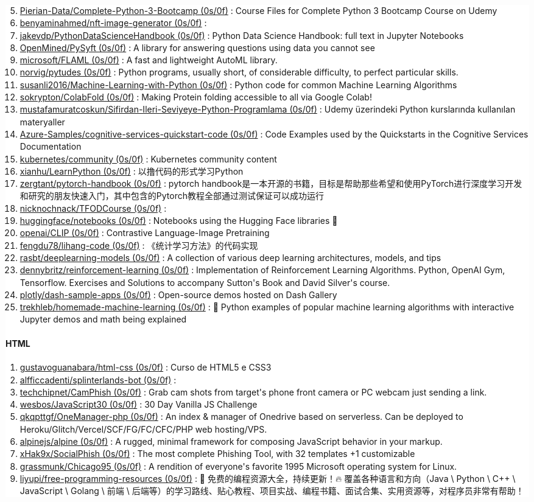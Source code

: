 5. [Pierian-Data/Complete-Python-3-Bootcamp (0s/0f)](https://github.com/Pierian-Data/Complete-Python-3-Bootcamp) : Course Files for Complete Python 3 Bootcamp Course on Udemy
6. [benyaminahmed/nft-image-generator (0s/0f)](https://github.com/benyaminahmed/nft-image-generator) : 
7. [jakevdp/PythonDataScienceHandbook (0s/0f)](https://github.com/jakevdp/PythonDataScienceHandbook) : Python Data Science Handbook: full text in Jupyter Notebooks
8. [OpenMined/PySyft (0s/0f)](https://github.com/OpenMined/PySyft) : A library for answering questions using data you cannot see
9. [microsoft/FLAML (0s/0f)](https://github.com/microsoft/FLAML) : A fast and lightweight AutoML library.
10. [norvig/pytudes (0s/0f)](https://github.com/norvig/pytudes) : Python programs, usually short, of considerable difficulty, to perfect particular skills.
11. [susanli2016/Machine-Learning-with-Python (0s/0f)](https://github.com/susanli2016/Machine-Learning-with-Python) : Python code for common Machine Learning Algorithms
12. [sokrypton/ColabFold (0s/0f)](https://github.com/sokrypton/ColabFold) : Making Protein folding accessible to all via Google Colab!
13. [mustafamuratcoskun/Sifirdan-Ileri-Seviyeye-Python-Programlama (0s/0f)](https://github.com/mustafamuratcoskun/Sifirdan-Ileri-Seviyeye-Python-Programlama) : Udemy üzerindeki Python kurslarında kullanılan materyaller
14. [Azure-Samples/cognitive-services-quickstart-code (0s/0f)](https://github.com/Azure-Samples/cognitive-services-quickstart-code) : Code Examples used by the Quickstarts in the Cognitive Services Documentation
15. [kubernetes/community (0s/0f)](https://github.com/kubernetes/community) : Kubernetes community content
16. [xianhu/LearnPython (0s/0f)](https://github.com/xianhu/LearnPython) : 以撸代码的形式学习Python
17. [zergtant/pytorch-handbook (0s/0f)](https://github.com/zergtant/pytorch-handbook) : pytorch handbook是一本开源的书籍，目标是帮助那些希望和使用PyTorch进行深度学习开发和研究的朋友快速入门，其中包含的Pytorch教程全部通过测试保证可以成功运行
18. [nicknochnack/TFODCourse (0s/0f)](https://github.com/nicknochnack/TFODCourse) : 
19. [huggingface/notebooks (0s/0f)](https://github.com/huggingface/notebooks) : Notebooks using the Hugging Face libraries 🤗
20. [openai/CLIP (0s/0f)](https://github.com/openai/CLIP) : Contrastive Language-Image Pretraining
21. [fengdu78/lihang-code (0s/0f)](https://github.com/fengdu78/lihang-code) : 《统计学习方法》的代码实现
22. [rasbt/deeplearning-models (0s/0f)](https://github.com/rasbt/deeplearning-models) : A collection of various deep learning architectures, models, and tips
23. [dennybritz/reinforcement-learning (0s/0f)](https://github.com/dennybritz/reinforcement-learning) : Implementation of Reinforcement Learning Algorithms. Python, OpenAI Gym, Tensorflow. Exercises and Solutions to accompany Sutton's Book and David Silver's course.
24. [plotly/dash-sample-apps (0s/0f)](https://github.com/plotly/dash-sample-apps) : Open-source demos hosted on Dash Gallery
25. [trekhleb/homemade-machine-learning (0s/0f)](https://github.com/trekhleb/homemade-machine-learning) : 🤖 Python examples of popular machine learning algorithms with interactive Jupyter demos and math being explained

#### HTML
1. [gustavoguanabara/html-css (0s/0f)](https://github.com/gustavoguanabara/html-css) : Curso de HTML5 e CSS3
2. [alfficcadenti/splinterlands-bot (0s/0f)](https://github.com/alfficcadenti/splinterlands-bot) : 
3. [techchipnet/CamPhish (0s/0f)](https://github.com/techchipnet/CamPhish) : Grab cam shots from target's phone front camera or PC webcam just sending a link.
4. [wesbos/JavaScript30 (0s/0f)](https://github.com/wesbos/JavaScript30) : 30 Day Vanilla JS Challenge
5. [qkqpttgf/OneManager-php (0s/0f)](https://github.com/qkqpttgf/OneManager-php) : An index & manager of Onedrive based on serverless. Can be deployed to Heroku/Glitch/Vercel/SCF/FG/FC/CFC/PHP web hosting/VPS.
6. [alpinejs/alpine (0s/0f)](https://github.com/alpinejs/alpine) : A rugged, minimal framework for composing JavaScript behavior in your markup.
7. [xHak9x/SocialPhish (0s/0f)](https://github.com/xHak9x/SocialPhish) : The most complete Phishing Tool, with 32 templates +1 customizable
8. [grassmunk/Chicago95 (0s/0f)](https://github.com/grassmunk/Chicago95) : A rendition of everyone's favorite 1995 Microsoft operating system for Linux.
9. [liyupi/free-programming-resources (0s/0f)](https://github.com/liyupi/free-programming-resources) : 💎 免费的编程资源大全，持续更新！🔥 覆盖各种语言和方向（Java \ Python \ C++ \ JavaScript \ Golang \ 前端 \ 后端等）的学习路线、贴心教程、项目实战、编程书籍、面试合集、实用资源等，对程序员非常有帮助！